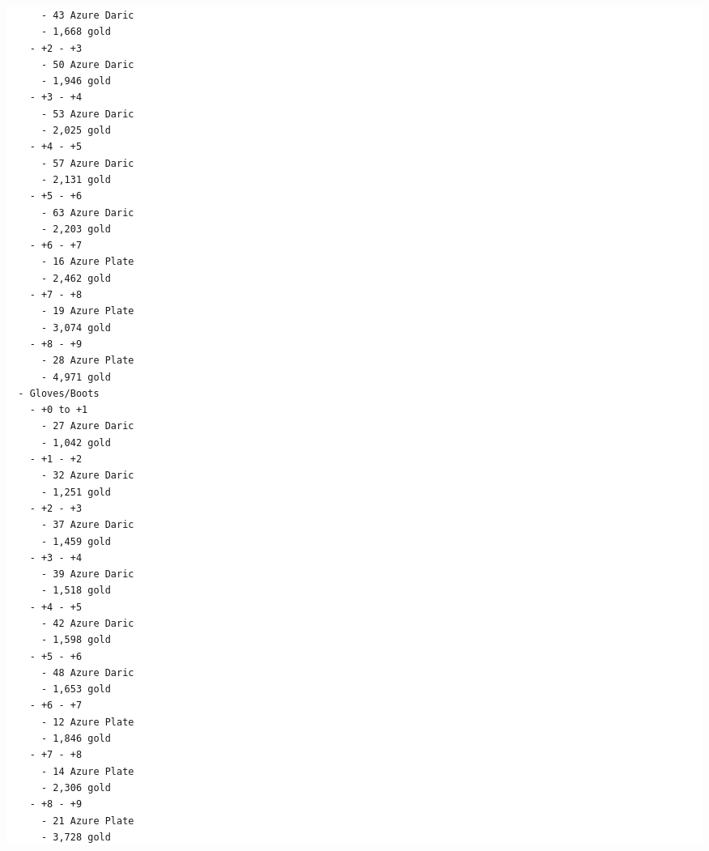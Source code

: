           - 43 Azure Daric
          - 1,668 gold
        - +2 - +3
          - 50 Azure Daric
          - 1,946 gold
        - +3 - +4
          - 53 Azure Daric
          - 2,025 gold
        - +4 - +5
          - 57 Azure Daric
          - 2,131 gold
        - +5 - +6
          - 63 Azure Daric
          - 2,203 gold
        - +6 - +7
          - 16 Azure Plate
          - 2,462 gold
        - +7 - +8
          - 19 Azure Plate
          - 3,074 gold
        - +8 - +9
          - 28 Azure Plate
          - 4,971 gold
      - Gloves/Boots
        - +0 to +1
          - 27 Azure Daric
          - 1,042 gold
        - +1 - +2
          - 32 Azure Daric
          - 1,251 gold
        - +2 - +3
          - 37 Azure Daric
          - 1,459 gold
        - +3 - +4
          - 39 Azure Daric
          - 1,518 gold
        - +4 - +5
          - 42 Azure Daric
          - 1,598 gold
        - +5 - +6
          - 48 Azure Daric
          - 1,653 gold
        - +6 - +7
          - 12 Azure Plate
          - 1,846 gold
        - +7 - +8
          - 14 Azure Plate
          - 2,306 gold
        - +8 - +9
          - 21 Azure Plate
          - 3,728 gold
